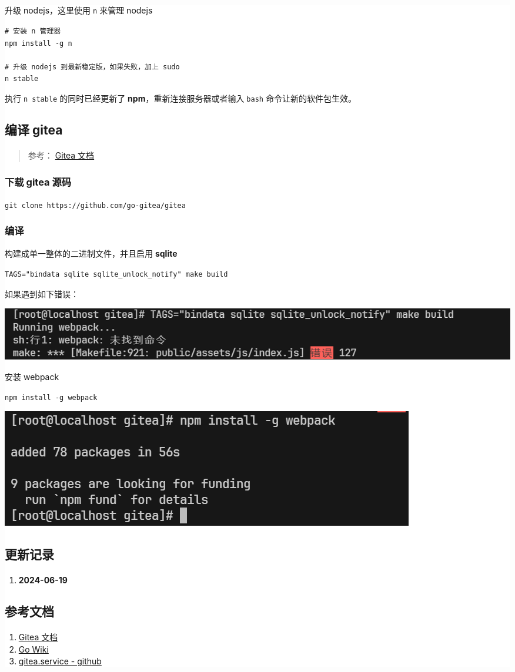 升级 nodejs，这里使用 `n` 来管理 nodejs

```shell
# 安装 n 管理器
npm install -g n

# 升级 nodejs 到最新稳定版，如果失败，加上 sudo
n stable
```

执行 `n stable` 的同时已经更新了 **npm**，重新连接服务器或者输入 `bash` 命令让新的软件包生效。

## 编译 gitea

> 参考： [Gitea 文档](https://docs.gitea.com/zh-cn/installation/install-from-source)

### 下载 gitea 源码

```shell
git clone https://github.com/go-gitea/gitea
```

### 编译

构建成单一整体的二进制文件，并且启用 **sqlite**

```shell
TAGS="bindata sqlite sqlite_unlock_notify" make build
```
如果遇到如下错误：

![webpack err](webpak-err.png)

安装 webpack

```shell
npm install -g webpack
```

![webpack](install-webpack.png)


## 更新记录

1. **2024-06-19** 

## 参考文档

1. [Gitea 文档](https://docs.gitea.com/zh-cn/installation/install-from-source)
2. [Go Wiki](https://go.dev/doc/install)
3. [gitea.service - github](https://github.com/go-gitea/gitea/blob/release/v1.22/contrib/systemd/gitea.service)